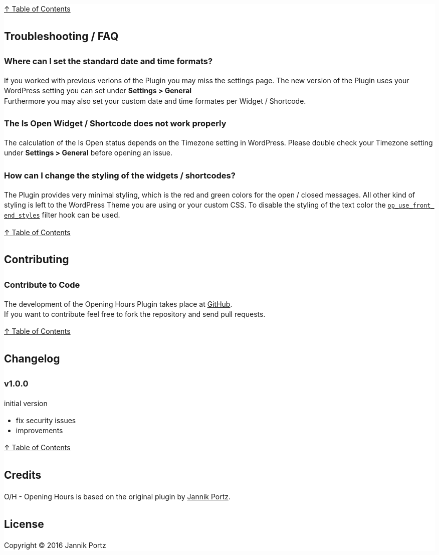 [↑ Table of Contents](#contents)

## <a name="troubleshooting"></a>Troubleshooting / FAQ
### Where can I set the standard date and time formats?
If you worked with previous verions of the Plugin you may miss the settings page. The new version of the Plugin uses your WordPress setting you can set under **Settings > General**  
Furthermore you may also set your custom date and time formates per Widget / Shortcode.

### The Is Open Widget / Shortcode does not work properly
The calculation of the Is Open status depends on the Timezone setting in WordPress. Please double check your Timezone setting under **Settings > General** before opening an issue.

### How can I change the styling of the widgets / shortcodes?
The Plugin provides very minimal styling, which is the red and green colors for the open / closed messages. All other kind of styling is left to the WordPress Theme you are using or your custom CSS.
To disable the styling of the text color the [`op_use_front_end_styles`](https://github.com/oh-opening-hours/oh-opening-hours/blob/master/doc/filters.md#op_use_front_end_styles) filter hook can be used.

[↑ Table of Contents](#contents)

## <a name="contributing"></a>Contributing
### <a name="contributing-to-code"></a>Contribute to Code

The development of the Opening Hours Plugin takes place at [GitHub](https://github.com/oh-opening-hours/oh-opening-hours).  
If you want to contribute feel free to fork the repository and send pull requests.

[↑ Table of Contents](#contents)

## <a name="changelog"></a>Changelog

### v1.0.0

initial version
* fix security issues
* improvements

[↑ Table of Contents](#contents)

## <a name="credits"></a> Credits
O/H - Opening Hours is based on the original plugin by [Jannik Portz](https://github.com/janizde/WP-Opening-Hours).

## <a name="license"></a>License
Copyright &copy; 2016 Jannik Portz
